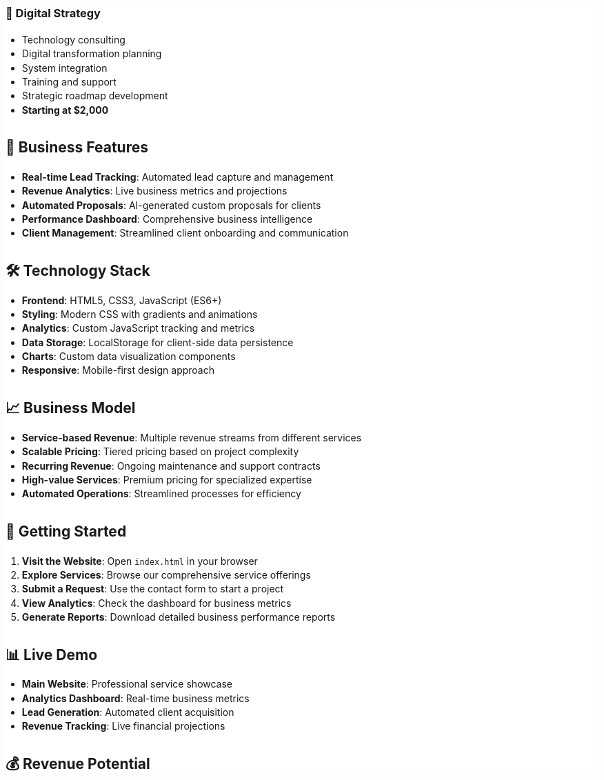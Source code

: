 ### 🎯 Digital Strategy
- Technology consulting
- Digital transformation planning
- System integration
- Training and support
- Strategic roadmap development
- **Starting at $2,000**

## 💼 Business Features

- **Real-time Lead Tracking**: Automated lead capture and management
- **Revenue Analytics**: Live business metrics and projections
- **Automated Proposals**: AI-generated custom proposals for clients
- **Performance Dashboard**: Comprehensive business intelligence
- **Client Management**: Streamlined client onboarding and communication

## 🛠️ Technology Stack

- **Frontend**: HTML5, CSS3, JavaScript (ES6+)
- **Styling**: Modern CSS with gradients and animations
- **Analytics**: Custom JavaScript tracking and metrics
- **Data Storage**: LocalStorage for client-side data persistence
- **Charts**: Custom data visualization components
- **Responsive**: Mobile-first design approach

## 📈 Business Model

- **Service-based Revenue**: Multiple revenue streams from different services
- **Scalable Pricing**: Tiered pricing based on project complexity
- **Recurring Revenue**: Ongoing maintenance and support contracts
- **High-value Services**: Premium pricing for specialized expertise
- **Automated Operations**: Streamlined processes for efficiency

## 🚀 Getting Started

1. **Visit the Website**: Open `index.html` in your browser
2. **Explore Services**: Browse our comprehensive service offerings
3. **Submit a Request**: Use the contact form to start a project
4. **View Analytics**: Check the dashboard for business metrics
5. **Generate Reports**: Download detailed business performance reports

## 📊 Live Demo

- **Main Website**: Professional service showcase
- **Analytics Dashboard**: Real-time business metrics
- **Lead Generation**: Automated client acquisition
- **Revenue Tracking**: Live financial projections

## 💰 Revenue Potential
